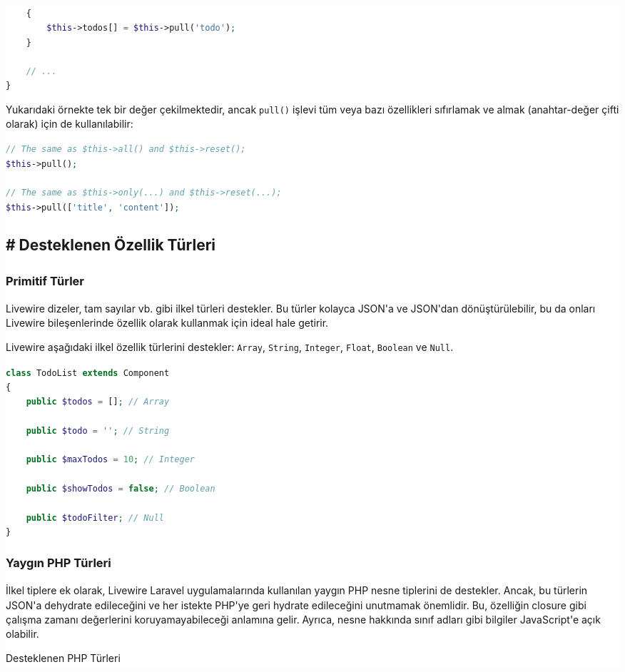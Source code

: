 ```php title:'app/Livewire/ManageTodos.php' hl:15
    {
        $this->todos[] = $this->pull('todo'); 
    }
 
    // ...
}
```

Yukarıdaki örnekte tek bir değer çekilmektedir, ancak `pull()` işlevi tüm veya bazı özellikleri sıfırlamak ve almak (anahtar-değer çifti olarak) için de kullanılabilir:

```php 
// The same as $this->all() and $this->reset();
$this->pull();
 
// The same as $this->only(...) and $this->reset(...);
$this->pull(['title', 'content']);
```

## # Desteklenen Özellik Türleri
### Primitif Türler

Livewire dizeler, tam sayılar vb. gibi ilkel türleri destekler. Bu türler kolayca JSON'a ve JSON'dan dönüştürülebilir, bu da onları Livewire bileşenlerinde özellik olarak kullanmak için ideal hale getirir. 

Livewire aşağıdaki ilkel özellik türlerini destekler: `Array`, `String`, `Integer`, `Float`, `Boolean` ve `Null`.

```php title:'app/Livewire/TodoList.php'
class TodoList extends Component
{
    public $todos = []; // Array
 
    public $todo = ''; // String
 
    public $maxTodos = 10; // Integer
 
    public $showTodos = false; // Boolean
 
    public $todoFilter; // Null
}
```

### Yaygın PHP Türleri

İlkel tiplere ek olarak, Livewire Laravel uygulamalarında kullanılan yaygın PHP nesne tiplerini de destekler. Ancak, bu türlerin JSON'a dehydrate edileceğini ve her istekte PHP'ye geri hydrate edileceğini unutmamak önemlidir. Bu, özelliğin closure gibi çalışma zamanı değerlerini koruyamayabileceği anlamına gelir. Ayrıca, nesne hakkında sınıf adları gibi bilgiler JavaScript'e açık olabilir.

Desteklenen PHP Türleri
